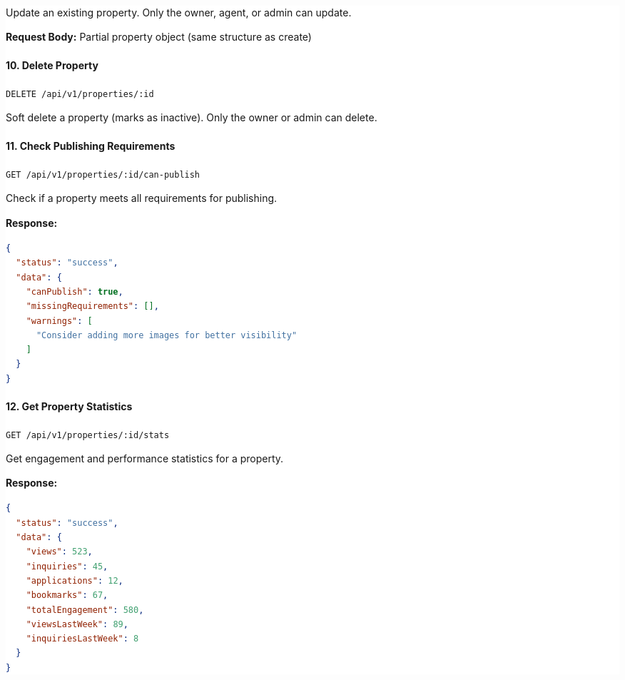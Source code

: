 Update an existing property. Only the owner, agent, or admin can update.

**Request Body:** Partial property object (same structure as create)

#### 10. Delete Property

```http
DELETE /api/v1/properties/:id
```

Soft delete a property (marks as inactive). Only the owner or admin can delete.

#### 11. Check Publishing Requirements

```http
GET /api/v1/properties/:id/can-publish
```

Check if a property meets all requirements for publishing.

**Response:**

```json
{
  "status": "success",
  "data": {
    "canPublish": true,
    "missingRequirements": [],
    "warnings": [
      "Consider adding more images for better visibility"
    ]
  }
}
```

#### 12. Get Property Statistics

```http
GET /api/v1/properties/:id/stats
```

Get engagement and performance statistics for a property.

**Response:**

```json
{
  "status": "success",
  "data": {
    "views": 523,
    "inquiries": 45,
    "applications": 12,
    "bookmarks": 67,
    "totalEngagement": 580,
    "viewsLastWeek": 89,
    "inquiriesLastWeek": 8
  }
}
```
